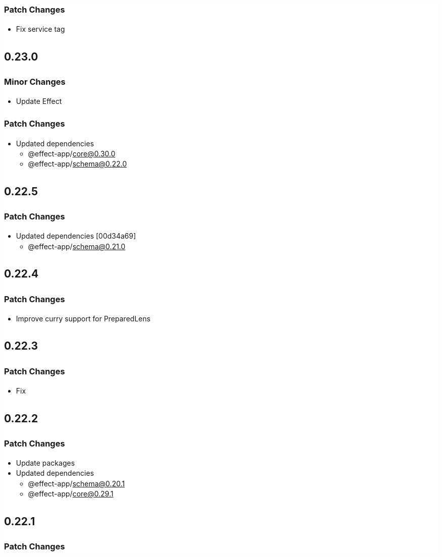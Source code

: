 ### Patch Changes

- Fix service tag

## 0.23.0

### Minor Changes

- Update Effect

### Patch Changes

- Updated dependencies
  - @effect-app/core@0.30.0
  - @effect-app/schema@0.22.0

## 0.22.5

### Patch Changes

- Updated dependencies [00d34a69]
  - @effect-app/schema@0.21.0

## 0.22.4

### Patch Changes

- Improve curry support for PreparedLens

## 0.22.3

### Patch Changes

- Fix

## 0.22.2

### Patch Changes

- Update packages
- Updated dependencies
  - @effect-app/schema@0.20.1
  - @effect-app/core@0.29.1

## 0.22.1

### Patch Changes
